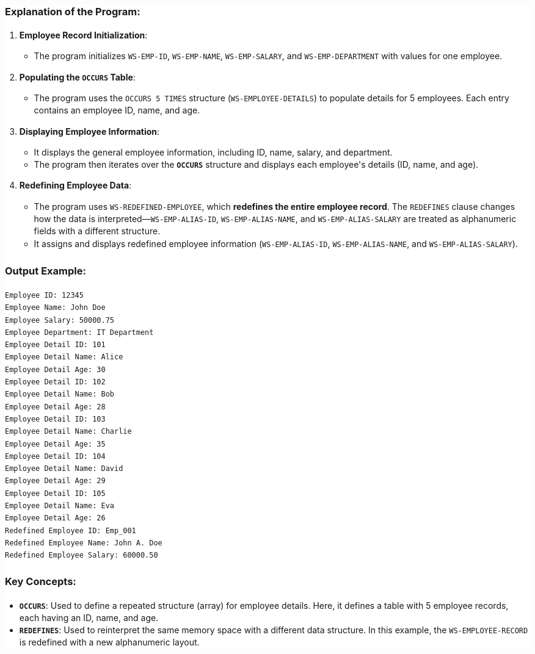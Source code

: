 
### Explanation of the Program:

1. **Employee Record Initialization**:
   - The program initializes `WS-EMP-ID`, `WS-EMP-NAME`, `WS-EMP-SALARY`, and `WS-EMP-DEPARTMENT` with values for one employee.

2. **Populating the `OCCURS` Table**:
   - The program uses the `OCCURS 5 TIMES` structure (`WS-EMPLOYEE-DETAILS`) to populate details for 5 employees. Each entry contains an employee ID, name, and age.
   
3. **Displaying Employee Information**:
   - It displays the general employee information, including ID, name, salary, and department.
   - The program then iterates over the **`OCCURS`** structure and displays each employee's details (ID, name, and age).

4. **Redefining Employee Data**:
   - The program uses `WS-REDEFINED-EMPLOYEE`, which **redefines the entire employee record**. The `REDEFINES` clause changes how the data is interpreted—`WS-EMP-ALIAS-ID`, `WS-EMP-ALIAS-NAME`, and `WS-EMP-ALIAS-SALARY` are treated as alphanumeric fields with a different structure.
   - It assigns and displays redefined employee information (`WS-EMP-ALIAS-ID`, `WS-EMP-ALIAS-NAME`, and `WS-EMP-ALIAS-SALARY`).

### Output Example:

```
Employee ID: 12345
Employee Name: John Doe
Employee Salary: 50000.75
Employee Department: IT Department
Employee Detail ID: 101
Employee Detail Name: Alice
Employee Detail Age: 30
Employee Detail ID: 102
Employee Detail Name: Bob
Employee Detail Age: 28
Employee Detail ID: 103
Employee Detail Name: Charlie
Employee Detail Age: 35
Employee Detail ID: 104
Employee Detail Name: David
Employee Detail Age: 29
Employee Detail ID: 105
Employee Detail Name: Eva
Employee Detail Age: 26
Redefined Employee ID: Emp_001
Redefined Employee Name: John A. Doe
Redefined Employee Salary: 60000.50
```

### Key Concepts:
- **`OCCURS`**: Used to define a repeated structure (array) for employee details. Here, it defines a table with 5 employee records, each having an ID, name, and age.
- **`REDEFINES`**: Used to reinterpret the same memory space with a different data structure. In this example, the `WS-EMPLOYEE-RECORD` is redefined with a new alphanumeric layout.
